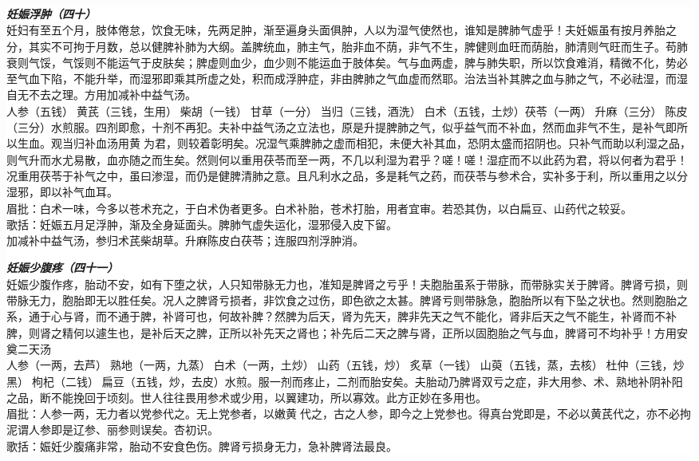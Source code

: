 ***妊娠浮肿（四十）***  
妊妇有至五个月，肢体倦怠，饮食无味，先两足肿，渐至遍身头面俱肿，人以为湿气使然也，谁知是脾肺气虚乎！夫妊娠虽有按月养胎之分，其实不可拘于月数，总以健脾补肺为大纲。盖脾统血，肺主气，胎非血不荫，非气不生，脾健则血旺而荫胎，肺清则气旺而生子。苟肺衰则气馁，气馁则不能运气于皮肤矣；脾虚则血少，血少则不能运血于肢体矣。气与血两虚，脾与肺失职，所以饮食难消，精微不化，势必至气血下陷，不能升举，而湿邪即乘其所虚之处，积而成浮肿症，非由脾肺之气血虚而然耶。治法当补其脾之血与肺之气，不必祛湿，而湿自无不去之理。方用加减补中益气汤。  
人参（五钱） 黄芪（三钱，生用） 柴胡（一钱） 甘草（一分） 当归（三钱，酒洗） 白术（五钱，土炒）茯苓（一两） 升麻（三分） 陈皮（三分）水煎服。四剂即愈，十剂不再犯。夫补中益气汤之立法也，原是升提脾肺之气，似乎益气而不补血，然而血非气不生，是补气即所以生血。观当归补血汤用黄 为君，则较着彰明矣。况湿气乘脾肺之虚而相犯，未便大补其血，恐阴太盛而招阴也。只补气而助以利湿之品，则气升而水尤易散，血亦随之而生矣。然则何以重用茯苓而至一两，不几以利湿为君乎？嗟！嗟！湿症而不以此药为君，将以何者为君乎！况重用茯苓于补气之中，虽曰渗湿，而仍是健脾清肺之意。且凡利水之品，多是耗气之药，而茯苓与参术合，实补多于利，所以重用之以分湿邪，即以补气血耳。  
眉批：白术一味，今多以苍术充之，于白术伪者更多。白术补胎，苍术打胎，用者宜审。若恐其伪，以白扁豆、山药代之较妥。  
歌括：妊娠五月足浮肿，渐及全身延面头。脾肺气虚失运化，湿邪侵入皮下留。  
加减补中益气汤，参归术芪柴胡草。升麻陈皮白茯苓；连服四剂浮肿消。  

***妊娠少腹疼（四十一）***  
妊娠少腹作疼，胎动不安，如有下堕之状，人只知带脉无力也，准知是脾肾之亏乎！夫胞胎虽系于带脉，而带脉实关于脾肾。脾肾亏损，则带脉无力，胞胎即无以胜任矣。况人之脾肾亏损者，非饮食之过伤，即色欲之太甚。脾肾亏则带脉急，胞胎所以有下坠之状也。然则胞胎之系，通于心与肾，而不通于脾，补肾可也，何故补脾？然脾为后天，肾为先天，脾非先天之气不能化，肾非后天之气不能生，补肾而不补脾，则肾之精何以遽生也，是补后天之脾，正所以补先天之肾也；补先后二天之脾与肾，正所以固胞胎之气与血，脾肾可不均补乎！方用安奠二天汤  
人参（一两，去芦） 熟地（一两，九蒸） 白术（一两，土炒） 山药（五钱，炒） 炙草（一钱） 山萸（五钱，蒸，去核） 杜仲（三钱，炒黑） 枸杞（二钱） 扁豆（五钱，炒，去皮）水煎。服一剂而疼止，二剂而胎安矣。夫胎动乃脾肾双亏之症，非大用参、术、熟地补阴补阳之品，断不能挽回于顷刻。世人往往畏用参术或少用，以翼建功，所以寡效。此方正妙在多用也。  
眉批：人参一两，无力者以党参代之。无上党参者，以嫩黄 代之，古之人参，即今之上党参也。得真台党即是，不必以黄芪代之，亦不必拘泥谓人参即是辽参、丽参则误矣。杏初识。  
歌括：娠妊少腹痛非常，胎动不安食色伤。脾肾亏损身无力，急补脾肾法最良。  
